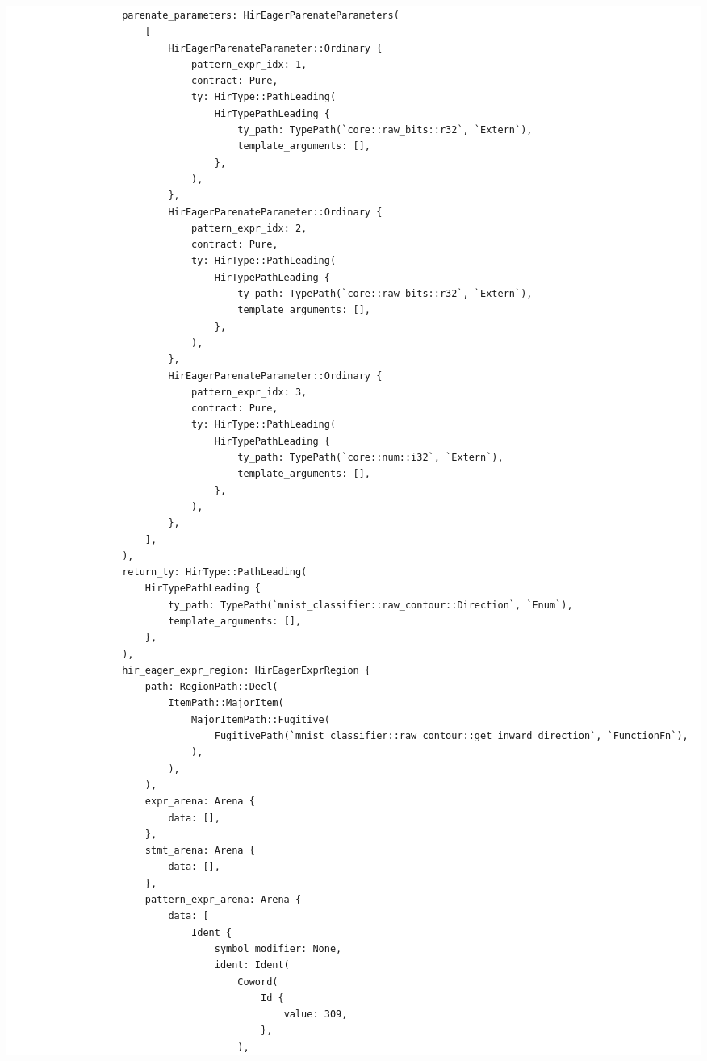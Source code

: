                         parenate_parameters: HirEagerParenateParameters(
                            [
                                HirEagerParenateParameter::Ordinary {
                                    pattern_expr_idx: 1,
                                    contract: Pure,
                                    ty: HirType::PathLeading(
                                        HirTypePathLeading {
                                            ty_path: TypePath(`core::raw_bits::r32`, `Extern`),
                                            template_arguments: [],
                                        },
                                    ),
                                },
                                HirEagerParenateParameter::Ordinary {
                                    pattern_expr_idx: 2,
                                    contract: Pure,
                                    ty: HirType::PathLeading(
                                        HirTypePathLeading {
                                            ty_path: TypePath(`core::raw_bits::r32`, `Extern`),
                                            template_arguments: [],
                                        },
                                    ),
                                },
                                HirEagerParenateParameter::Ordinary {
                                    pattern_expr_idx: 3,
                                    contract: Pure,
                                    ty: HirType::PathLeading(
                                        HirTypePathLeading {
                                            ty_path: TypePath(`core::num::i32`, `Extern`),
                                            template_arguments: [],
                                        },
                                    ),
                                },
                            ],
                        ),
                        return_ty: HirType::PathLeading(
                            HirTypePathLeading {
                                ty_path: TypePath(`mnist_classifier::raw_contour::Direction`, `Enum`),
                                template_arguments: [],
                            },
                        ),
                        hir_eager_expr_region: HirEagerExprRegion {
                            path: RegionPath::Decl(
                                ItemPath::MajorItem(
                                    MajorItemPath::Fugitive(
                                        FugitivePath(`mnist_classifier::raw_contour::get_inward_direction`, `FunctionFn`),
                                    ),
                                ),
                            ),
                            expr_arena: Arena {
                                data: [],
                            },
                            stmt_arena: Arena {
                                data: [],
                            },
                            pattern_expr_arena: Arena {
                                data: [
                                    Ident {
                                        symbol_modifier: None,
                                        ident: Ident(
                                            Coword(
                                                Id {
                                                    value: 309,
                                                },
                                            ),